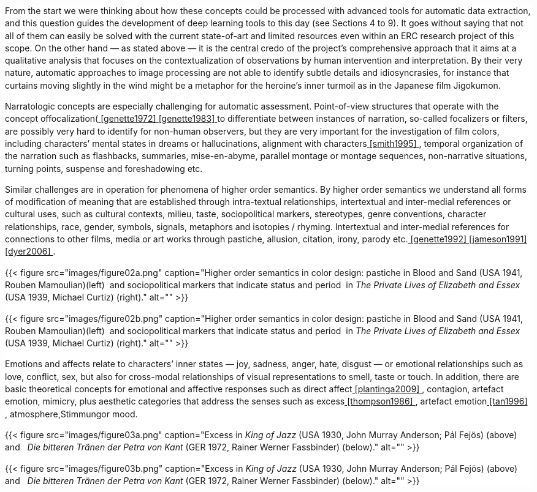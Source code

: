 From the start we were thinking about how these concepts could be processed with advanced tools for automatic data extraction, and this question guides the development of deep learning tools to this day (see Sections 4 to 9). It goes without saying that not all of them can easily be solved with the current state-of-art and limited resources even within an ERC research project of this scope. On the other hand — as stated above — it is the central credo of the project’s comprehensive approach that it aims at a qualitative analysis that focuses on the contextualization of observations by human intervention and interpretation. By their very nature, automatic approaches to image processing are not able to identify subtle details and idiosyncrasies, for instance that curtains moving slightly in the wind might be a metaphor for the heroine’s inner turmoil as in the Japanese film Jigokumon.

Narratologic concepts are especially challenging for automatic assessment. Point-of-view structures that operate with the concept offocalization(<a class="footnote-ref" href="#genette1972"> [genette1972] </a><a class="footnote-ref" href="#genette1983"> [genette1983] </a>to differentiate between instances of narration, so-called focalizers or filters, are possibly very hard to identify for non-human observers, but they are very important for the investigation of film colors, including characters’ mental states in dreams or hallucinations, alignment with characters<a class="footnote-ref" href="#smith1995"> [smith1995] </a>, temporal organization of the narration such as flashbacks, summaries, mise-en-abyme, parallel montage or montage sequences, non-narrative situations, turning points, suspense and foreshadowing etc.

Similar challenges are in operation for phenomena of higher order semantics. By higher order semantics we understand all forms of modification of meaning that are established through intra-textual relationships, intertextual and inter-medial references or cultural uses, such as cultural contexts, milieu, taste, sociopolitical markers, stereotypes, genre conventions, character relationships, race, gender, symbols, signals, metaphors and isotopies / rhyming. Intertextual and inter-medial references for connections to other films, media or art works through pastiche, allusion, citation, irony, parody etc.<a class="footnote-ref" href="#genette1992"> [genette1992] </a><a class="footnote-ref" href="#jameson1991"> [jameson1991] </a><a class="footnote-ref" href="#dyer2006"> [dyer2006] </a>.

{{< figure src="images/figure02a.png" caption="Higher order semantics in color design: pastiche in Blood and Sand (USA 1941, Rouben Mamoulian)(left)  and sociopolitical markers that indicate status and period  in _The Private Lives of Elizabeth and Essex_ (USA 1939, Michael Curtiz) (right)." alt=""  >}}


{{< figure src="images/figure02b.png" caption="Higher order semantics in color design: pastiche in Blood and Sand (USA 1941, Rouben Mamoulian)(left)  and sociopolitical markers that indicate status and period  in _The Private Lives of Elizabeth and Essex_ (USA 1939, Michael Curtiz) (right)." alt=""  >}}


Emotions and affects relate to characters’ inner states — joy, sadness, anger, hate, disgust — or emotional relationships such as love, conflict, sex, but also for cross-modal relationships of visual representations to smell, taste or touch. In addition, there are basic theoretical concepts for emotional and affective responses such as direct affect<a class="footnote-ref" href="#plantinga2009"> [plantinga2009] </a>, contagion, artefact emotion, mimicry, plus aesthetic categories that address the senses such as excess<a class="footnote-ref" href="#thompson1986"> [thompson1986] </a>, artefact emotion<a class="footnote-ref" href="#tan1996"> [tan1996] </a>, atmosphere,Stimmungor mood.

{{< figure src="images/figure03a.png" caption="Excess in _King of Jazz_ (USA 1930, John Murray Anderson; Pál Fejös) (above) and   _Die bitteren Tränen der Petra von Kant_ (GER 1972, Rainer Werner Fassbinder) (below)." alt=""  >}}


{{< figure src="images/figure03b.png" caption="Excess in _King of Jazz_ (USA 1930, John Murray Anderson; Pál Fejös) (above) and   _Die bitteren Tränen der Petra von Kant_ (GER 1972, Rainer Werner Fassbinder) (below)." alt=""  >}}


[^1]: [https://filmcolors.org/galleries/das-cabinet-des-dr-caligari-1919/](https://filmcolors.org/galleries/das-cabinet-des-dr-caligari-1919/)## Bibliography